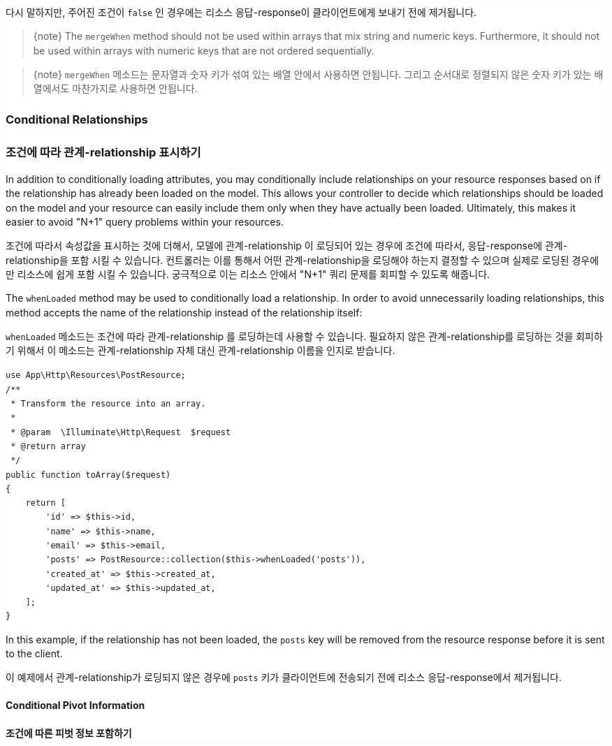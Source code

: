 다시 말하지만, 주어진 조건이 `false` 인 경우에는 리소스 응답-response이 클라이언트에게 보내기 전에 제거됩니다.

> {note} The `mergeWhen` method should not be used within arrays that mix string and numeric keys. Furthermore, it should not be used within arrays with numeric keys that are not ordered sequentially.

> {note} `mergeWhen` 메소드는 문자열과 숫자 키가 섞여 있는 배열 안에서 사용하면 안됩니다. 그리고 순서대로 정렬되지 않은 숫자 키가 있는 배열에서도 마찬가지로 사용하면 안됩니다.

<a name="conditional-relationships"></a>
### Conditional Relationships
### 조건에 따라 관계-relationship 표시하기

In addition to conditionally loading attributes, you may conditionally include relationships on your resource responses based on if the relationship has already been loaded on the model. This allows your controller to decide which relationships should be loaded on the model and your resource can easily include them only when they have actually been loaded. Ultimately, this makes it easier to avoid "N+1" query problems within your resources.

조건에 따라서 속성값을 표시하는 것에 더해서, 모델에 관계-relationship 이 로딩되어 있는 경우에 조건에 따라서, 응답-response에 관계-relationship을 포함 시킬 수 있습니다. 컨트롤러는 이를 통해서 어떤 관계-relationship을 로딩해야 하는지 결정할 수 있으며 실제로 로딩된 경우에만 리소스에 쉽게 포함 시킬 수 있습니다. 궁극적으로 이는 리소스 안에서 "N+1" 쿼리 문제를 회피할 수 있도록 해줍니다.

The `whenLoaded` method may be used to conditionally load a relationship. In order to avoid unnecessarily loading relationships, this method accepts the name of the relationship instead of the relationship itself:

`whenLoaded` 메소드는 조건에 따라 관계-relationship 를 로딩하는데 사용할 수 있습니다. 필요하지 않은 관계-relationship를 로딩하는 것을 회피하기 위해서 이 메소드는 관계-relationship 자체 대신 관계-relationship 이름을 인지로 받습니다.

    use App\Http\Resources\PostResource;
    /**
     * Transform the resource into an array.
     *
     * @param  \Illuminate\Http\Request  $request
     * @return array
     */
    public function toArray($request)
    {
        return [
            'id' => $this->id,
            'name' => $this->name,
            'email' => $this->email,
            'posts' => PostResource::collection($this->whenLoaded('posts')),
            'created_at' => $this->created_at,
            'updated_at' => $this->updated_at,
        ];
    }

In this example, if the relationship has not been loaded, the `posts` key will be removed from the resource response before it is sent to the client.

이 예제에서 관계-relationship가 로딩되지 않은 경우에 `posts` 키가 클라이언트에 전송되기 전에 리소스 응답-response에서 제거됩니다.

<a name="conditional-pivot-information"></a>
#### Conditional Pivot Information
#### 조건에 따른 피벗 정보 포함하기
